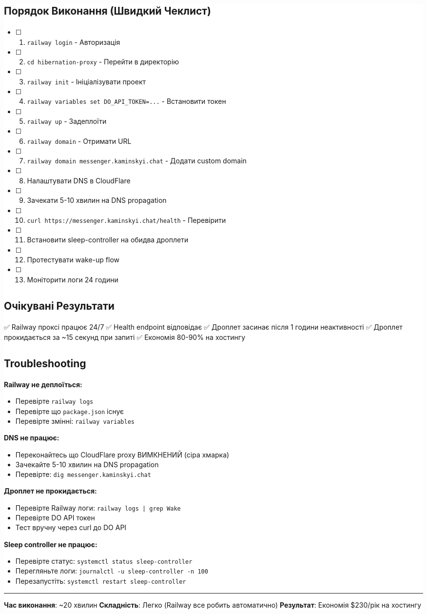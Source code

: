## Порядок Виконання (Швидкий Чеклист)

- [ ] 1. `railway login` - Авторизація
- [ ] 2. `cd hibernation-proxy` - Перейти в директорію
- [ ] 3. `railway init` - Ініціалізувати проект
- [ ] 4. `railway variables set DO_API_TOKEN=...` - Встановити токен
- [ ] 5. `railway up` - Задеплоїти
- [ ] 6. `railway domain` - Отримати URL
- [ ] 7. `railway domain messenger.kaminskyi.chat` - Додати custom domain
- [ ] 8. Налаштувати DNS в CloudFlare
- [ ] 9. Зачекати 5-10 хвилин на DNS propagation
- [ ] 10. `curl https://messenger.kaminskyi.chat/health` - Перевірити
- [ ] 11. Встановити sleep-controller на обидва дроплети
- [ ] 12. Протестувати wake-up flow
- [ ] 13. Моніторити логи 24 години

## Очікувані Результати

✅ Railway проксі працює 24/7
✅ Health endpoint відповідає
✅ Дроплет засинає після 1 години неактивності
✅ Дроплет прокидається за ~15 секунд при запиті
✅ Економія 80-90% на хостингу

## Troubleshooting

**Railway не деплоїться:**
- Перевірте `railway logs`
- Перевірте що `package.json` існує
- Перевірте змінні: `railway variables`

**DNS не працює:**
- Переконайтесь що CloudFlare proxy ВИМКНЕНИЙ (сіра хмарка)
- Зачекайте 5-10 хвилин на DNS propagation
- Перевірте: `dig messenger.kaminskyi.chat`

**Дроплет не прокидається:**
- Перевірте Railway логи: `railway logs | grep Wake`
- Перевірте DO API токен
- Тест вручну через curl до DO API

**Sleep controller не працює:**
- Перевірте статус: `systemctl status sleep-controller`
- Перегляньте логи: `journalctl -u sleep-controller -n 100`
- Перезапустіть: `systemctl restart sleep-controller`

---

**Час виконання**: ~20 хвилин
**Складність**: Легко (Railway все робить автоматично)
**Результат**: Економія $230/рік на хостингу
